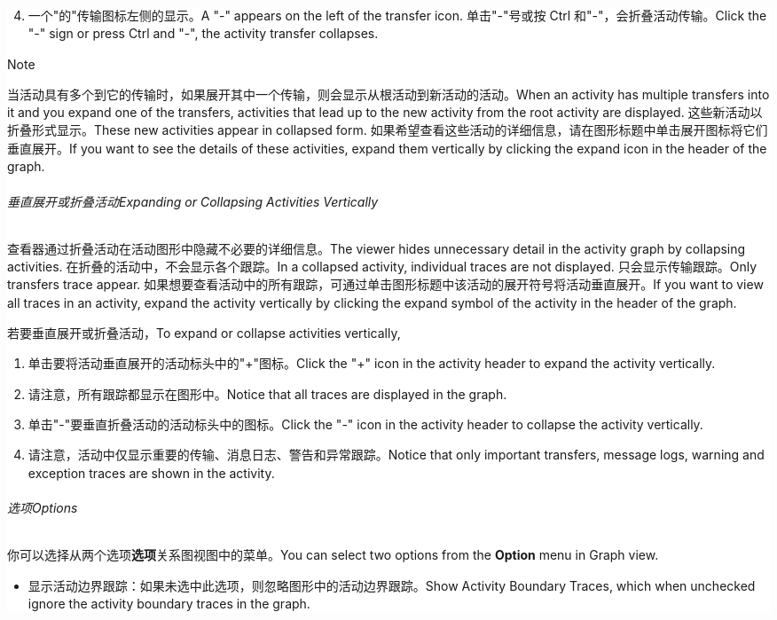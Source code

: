 4. <span data-ttu-id="bdc4e-257">一个"的"传输图标左侧的显示。</span><span class="sxs-lookup"><span data-stu-id="bdc4e-257">A "-" appears on the left of the transfer icon.</span></span> <span data-ttu-id="bdc4e-258">单击"-"号或按 Ctrl 和"-"，会折叠活动传输。</span><span class="sxs-lookup"><span data-stu-id="bdc4e-258">Click the "-" sign or press Ctrl and "-", the activity transfer collapses.</span></span>  
  
> [!NOTE]
>  <span data-ttu-id="bdc4e-259">当活动具有多个到它的传输时，如果展开其中一个传输，则会显示从根活动到新活动的活动。</span><span class="sxs-lookup"><span data-stu-id="bdc4e-259">When an activity has multiple transfers into it and you expand one of the transfers, activities that lead up to the new activity from the root activity are displayed.</span></span> <span data-ttu-id="bdc4e-260">这些新活动以折叠形式显示。</span><span class="sxs-lookup"><span data-stu-id="bdc4e-260">These new activities appear in collapsed form.</span></span> <span data-ttu-id="bdc4e-261">如果希望查看这些活动的详细信息，请在图形标题中单击展开图标将它们垂直展开。</span><span class="sxs-lookup"><span data-stu-id="bdc4e-261">If you want to see the details of these activities, expand them vertically by clicking the expand icon in the header of the graph.</span></span>  
  
###### <a name="expanding-or-collapsing-activities-vertically"></a><span data-ttu-id="bdc4e-262">垂直展开或折叠活动</span><span class="sxs-lookup"><span data-stu-id="bdc4e-262">Expanding or Collapsing Activities Vertically</span></span>  
 <span data-ttu-id="bdc4e-263">查看器通过折叠活动在活动图形中隐藏不必要的详细信息。</span><span class="sxs-lookup"><span data-stu-id="bdc4e-263">The viewer hides unnecessary detail in the activity graph by collapsing activities.</span></span> <span data-ttu-id="bdc4e-264">在折叠的活动中，不会显示各个跟踪。</span><span class="sxs-lookup"><span data-stu-id="bdc4e-264">In a collapsed activity, individual traces are not displayed.</span></span> <span data-ttu-id="bdc4e-265">只会显示传输跟踪。</span><span class="sxs-lookup"><span data-stu-id="bdc4e-265">Only transfers trace appear.</span></span> <span data-ttu-id="bdc4e-266">如果想要查看活动中的所有跟踪，可通过单击图形标题中该活动的展开符号将活动垂直展开。</span><span class="sxs-lookup"><span data-stu-id="bdc4e-266">If you want to view all traces in an activity, expand the activity vertically by clicking the expand symbol of the activity in the header of the graph.</span></span>  
  
 <span data-ttu-id="bdc4e-267">若要垂直展开或折叠活动，</span><span class="sxs-lookup"><span data-stu-id="bdc4e-267">To expand or collapse activities vertically,</span></span>  
  
1. <span data-ttu-id="bdc4e-268">单击要将活动垂直展开的活动标头中的"+"图标。</span><span class="sxs-lookup"><span data-stu-id="bdc4e-268">Click the "+" icon in the activity header to expand the activity vertically.</span></span>  
  
2. <span data-ttu-id="bdc4e-269">请注意，所有跟踪都显示在图形中。</span><span class="sxs-lookup"><span data-stu-id="bdc4e-269">Notice that all traces are displayed in the graph.</span></span>  
  
3. <span data-ttu-id="bdc4e-270">单击"-"要垂直折叠活动的活动标头中的图标。</span><span class="sxs-lookup"><span data-stu-id="bdc4e-270">Click the "-" icon in the activity header to collapse the activity vertically.</span></span>  
  
4. <span data-ttu-id="bdc4e-271">请注意，活动中仅显示重要的传输、消息日志、警告和异常跟踪。</span><span class="sxs-lookup"><span data-stu-id="bdc4e-271">Notice that only important transfers, message logs, warning and exception traces are shown in the activity.</span></span>  
  
###### <a name="options"></a><span data-ttu-id="bdc4e-272">选项</span><span class="sxs-lookup"><span data-stu-id="bdc4e-272">Options</span></span>  
 <span data-ttu-id="bdc4e-273">你可以选择从两个选项**选项**关系图视图中的菜单。</span><span class="sxs-lookup"><span data-stu-id="bdc4e-273">You can select two options from the **Option** menu in Graph view.</span></span>  
  
-   <span data-ttu-id="bdc4e-274">显示活动边界跟踪：如果未选中此选项，则忽略图形中的活动边界跟踪。</span><span class="sxs-lookup"><span data-stu-id="bdc4e-274">Show Activity Boundary Traces, which when unchecked ignore the activity boundary traces in the graph.</span></span>  
  